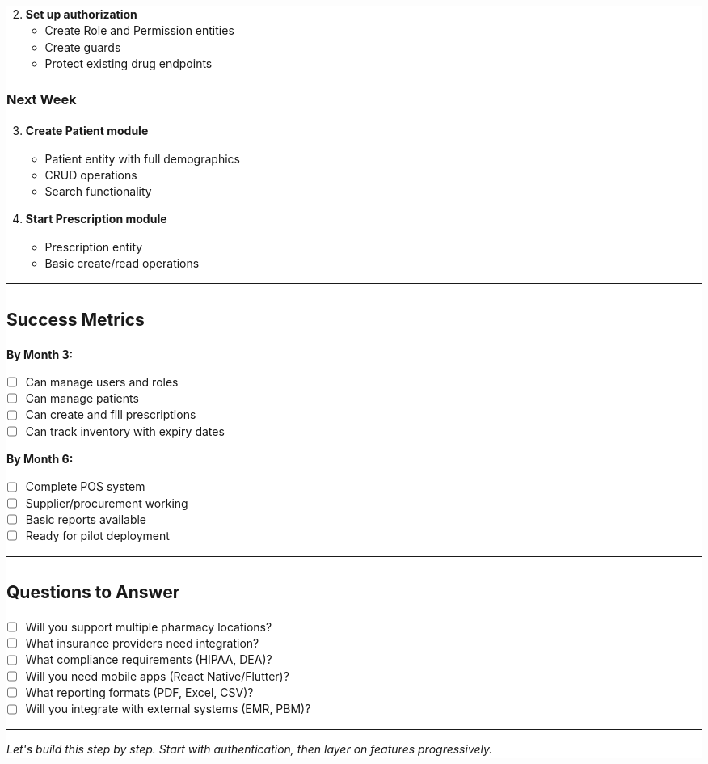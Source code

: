 2. **Set up authorization**
   - Create Role and Permission entities
   - Create guards
   - Protect existing drug endpoints

### Next Week
3. **Create Patient module**
   - Patient entity with full demographics
   - CRUD operations
   - Search functionality

4. **Start Prescription module**
   - Prescription entity
   - Basic create/read operations

---

## Success Metrics

**By Month 3:**
- [ ] Can manage users and roles
- [ ] Can manage patients
- [ ] Can create and fill prescriptions
- [ ] Can track inventory with expiry dates

**By Month 6:**
- [ ] Complete POS system
- [ ] Supplier/procurement working
- [ ] Basic reports available
- [ ] Ready for pilot deployment

---

## Questions to Answer

- [ ] Will you support multiple pharmacy locations?
- [ ] What insurance providers need integration?
- [ ] What compliance requirements (HIPAA, DEA)?
- [ ] Will you need mobile apps (React Native/Flutter)?
- [ ] What reporting formats (PDF, Excel, CSV)?
- [ ] Will you integrate with external systems (EMR, PBM)?

---

*Let's build this step by step. Start with authentication, then layer on features progressively.*
